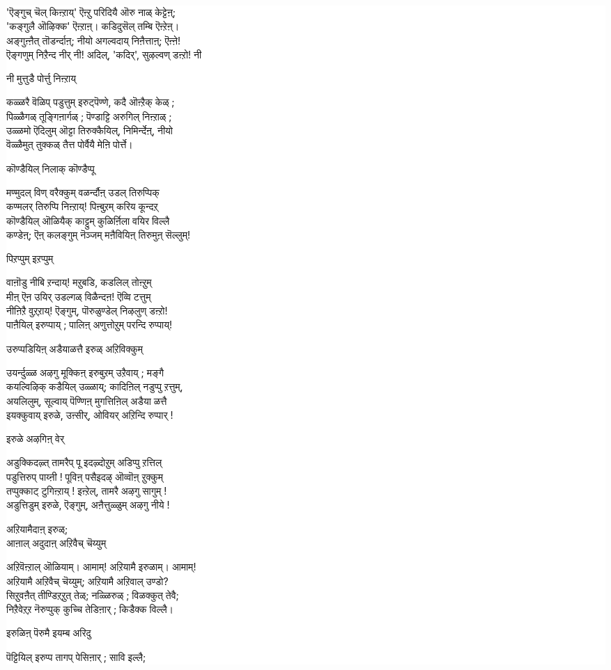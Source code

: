 'ऎङ्गुच् चॆल् किऩ्ऱाय्'  ऎऩ्ऱु परिदियै ऒरु नाळ् केट्टेऩ्;  
'कङ्गुलै ऒऴिक्क' ऎऩ्ऱाऩ्।  कडिदुसॆल् तम्बि  ऎऩ्ऱेऩ्।  
अङ्गुऩ्ऩैत् तॊडर्न्दाऩ्; नीयो  अगल्वदाय् निऩैत्ताऩ्;  ऎऩ्ऩे!  
ऎङ्गणुम् निऱैन्द नीर् नी!  अदिल्, 'कदिर्', सुऴल्वण् डऩ्ऱो! नी  
  
नी मुत्तुडै पोर्त्तु निऩ्ऱाय्  
  
कळ्ळरै वॆळिप् पडुत्तुम्  इरुट्पॆण्णे, कदै ऒऩ्ऱैक् केळ् ;  
पिळ्ळैगळ्  तूङ्गिऩार्गळ् ;  पॆण्डाट्टि अरुगिल् निऩ्ऱाळ् ;  
उळ्ळमो  ऎदिलुम् ऒट्टा तिरुक्कैयिल्, निमिर्न्देऩ्, नीयो  
वॆळ्ळैमुत् तुक्कळ् तैत्त  पोर्वैयै मेऩि पोर्त्ते।  
  
कॊण्डैयिल् निलाक् कॊण्डैप्पू  
  
मण्मुदल् विण् वरैक्कुम्  वळर्न्दौऩ् उडल् तिरुप्पिक्  
कण्मलर् तिरुप्पि निऩ्ऱाय्!  पिऩ्बुऱम् करिय कून्दऱ्‌  
कॊण्डैयिल् ऒळियैक् काट्टुम्  कुळिर्ऩिला वयिर विल्लै  
कण्डेऩ्; ऎऩ् कलङ्गुम् नॆञ्जम् मऩैवियिऩ् तिरुमुऩ् सॆल्लुम्!  
  
पिऱप्पुम् इऱप्पुम्  
  
वाऩॊडु नीबि ऱन्दाय्! मऱुबडि, कडलिल् तोऩ्ऱुम्  
मीऩ् ऎऩ उयिर् उडल्गळ्  विळैन्दऩ!  ऎव्वि टत्तुम्  
नीऩिऱै वुऱ्‌ऱाय्!  ऎङ्गुम्,  पॊरुळुण्डेल् निऴलुण् डऩ्ऱो!  
पाऩैयिल् इरुप्पाय् ; पालिऩ्  अणुत्तोऱुम् परन्दि रुप्पाय्!  
  
उरुप्पडियिऩ् अडैयाळत्तै इरुळ् अऱिविक्कुम्  
  
उयर्न्दुळ्ळ अऴगु मूक्किऩ्  इरुबुऱम् उऱैवाय् ; मङ्गै  
कयल्विऴिक् कडैयिल् उळ्ळाय्;  कादिऩिल् नडुप्पु ऱत्तुम्,  
अयलिलुम्, सूल्वाय्  पॆण्णिऩ् मुगत्तिऩिल् अडैया ळत्तै  
इयक्कुवाय् इरुळे, उऩ्सीर्,  ओवियर् अऱिन्दि  रुप्पार् !  
  
इरुळे अऴगिऩ् वेर्  
  
अडुक्किदऴ्त् तामरैप् पू  इदऴ्दोऱुम् अडिप्पु ऱत्तिल्  
पडुत्तिरुप् पाय्ऩी ! पूविऩ्  पसैइदऴ् ऒव्वॊऩ् ऱुक्कुम्  
तप्पुक्काट् टुगिऩ्ऱाय् ! इऩ्ऱेल्,  तामरै अऴगु सागुम् !  
अडुत्तिडुम् इरुळे,  ऎङ्गुम्, अऩैत्तुळ्ळुम् अऴगु नीये !  
  
अऱियामैदाऩ् इरुळ्;  
आऩाल् अदुदाऩ् अऱिवैच् चॆय्युम्  
  
अऱिवॆऩ्ऱाल् ऒळियाम्। आमाम्!  अऱियामै इरुळाम्। आमाम्!  
अऱियामै अऱिवैच् चॆय्युम्; अऱियामै अऱिवाल् उण्डो?  
सिऱुवऩैत् तीण्डिऱ्‌ऱुत् तेळ्;  नळ्ळिरुळ् ; विळक्कुत् तेवै;  
निऱैवेऱ्‌ऱ नॆरुप्पुक् कुच्चि  तेडिऩार् ; किडैक्क विल्लै।  
  
इरुळिऩ् पॆरुमै इयम्ब अरिदु  
  
पॆट्टियिल् इरुप्प तागप् पेसिऩार् ; सावि इल्लै;  
